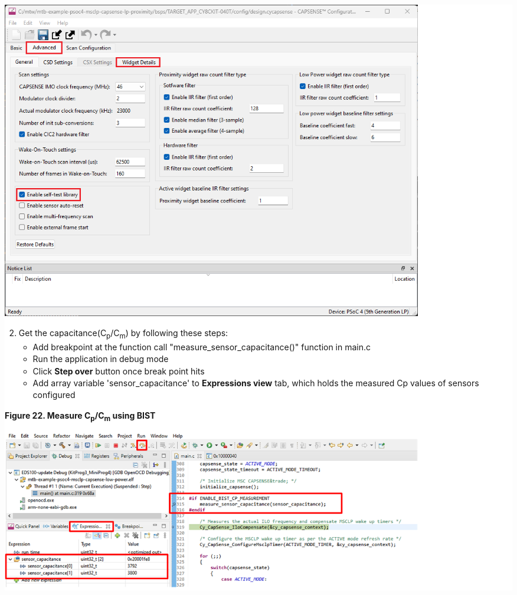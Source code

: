   <img src="images/bist_measurement.png" alt="Figure 280" width=700>

   <br>

   2.	Get the capacitance(C<sub>p</sub>/C<sub>m</sub>) by following these steps:
        - Add breakpoint at the function call "measure_sensor_capacitance()" function in main.c
        - Run the application in debug mode
        - Click **Step over** button once break point hits
        - Add array variable 'sensor_capacitance' to **Expressions view** tab, which holds the measured Cp values of sensors configured

   **Figure 22. Measure C<sub>p</sub>/C<sub>m</sub> using BIST**

   <img src="images/bist_break_point.png" alt="Figure 280" width=700/>

